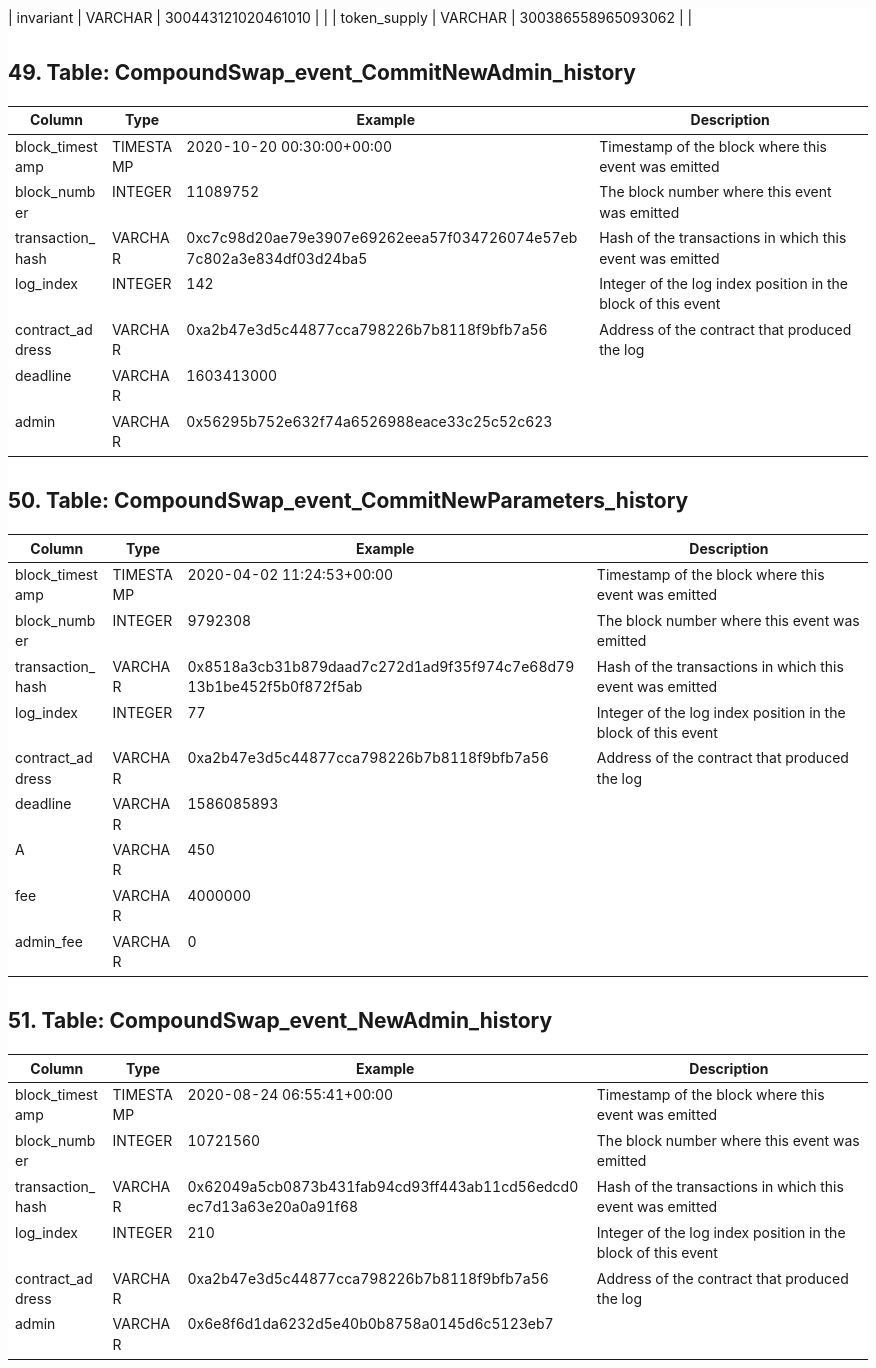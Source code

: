 | invariant         | VARCHAR   | 300443121020461010                                                 |                                                              |
| token\_supply     | VARCHAR   | 300386558965093062                                                 |                                                              |

## 49. Table: CompoundSwap\_event\_CommitNewAdmin\_history

| Column            | Type      | Example                                                            | Description                                                  |
| ----------------- | --------- | ------------------------------------------------------------------ | ------------------------------------------------------------ |
| block\_timestamp  | TIMESTAMP | 2020-10-20 00:30:00+00:00                                          | Timestamp of the block where this event was emitted          |
| block\_number     | INTEGER   | 11089752                                                           | The block number where this event was emitted                |
| transaction\_hash | VARCHAR   | 0xc7c98d20ae79e3907e69262eea57f034726074e57eb7c802a3e834df03d24ba5 | Hash of the transactions in which this event was emitted     |
| log\_index        | INTEGER   | 142                                                                | Integer of the log index position in the block of this event |
| contract\_address | VARCHAR   | 0xa2b47e3d5c44877cca798226b7b8118f9bfb7a56                         | Address of the contract that produced the log                |
| deadline          | VARCHAR   | 1603413000                                                         |                                                              |
| admin             | VARCHAR   | 0x56295b752e632f74a6526988eace33c25c52c623                         |                                                              |

## 50. Table: CompoundSwap\_event\_CommitNewParameters\_history

| Column            | Type      | Example                                                            | Description                                                  |
| ----------------- | --------- | ------------------------------------------------------------------ | ------------------------------------------------------------ |
| block\_timestamp  | TIMESTAMP | 2020-04-02 11:24:53+00:00                                          | Timestamp of the block where this event was emitted          |
| block\_number     | INTEGER   | 9792308                                                            | The block number where this event was emitted                |
| transaction\_hash | VARCHAR   | 0x8518a3cb31b879daad7c272d1ad9f35f974c7e68d7913b1be452f5b0f872f5ab | Hash of the transactions in which this event was emitted     |
| log\_index        | INTEGER   | 77                                                                 | Integer of the log index position in the block of this event |
| contract\_address | VARCHAR   | 0xa2b47e3d5c44877cca798226b7b8118f9bfb7a56                         | Address of the contract that produced the log                |
| deadline          | VARCHAR   | 1586085893                                                         |                                                              |
| A                 | VARCHAR   | 450                                                                |                                                              |
| fee               | VARCHAR   | 4000000                                                            |                                                              |
| admin\_fee        | VARCHAR   | 0                                                                  |                                                              |

## 51. Table: CompoundSwap\_event\_NewAdmin\_history

| Column            | Type      | Example                                                            | Description                                                  |
| ----------------- | --------- | ------------------------------------------------------------------ | ------------------------------------------------------------ |
| block\_timestamp  | TIMESTAMP | 2020-08-24 06:55:41+00:00                                          | Timestamp of the block where this event was emitted          |
| block\_number     | INTEGER   | 10721560                                                           | The block number where this event was emitted                |
| transaction\_hash | VARCHAR   | 0x62049a5cb0873b431fab94cd93ff443ab11cd56edcd0ec7d13a63e20a0a91f68 | Hash of the transactions in which this event was emitted     |
| log\_index        | INTEGER   | 210                                                                | Integer of the log index position in the block of this event |
| contract\_address | VARCHAR   | 0xa2b47e3d5c44877cca798226b7b8118f9bfb7a56                         | Address of the contract that produced the log                |
| admin             | VARCHAR   | 0x6e8f6d1da6232d5e40b0b8758a0145d6c5123eb7                         |                                                              |
